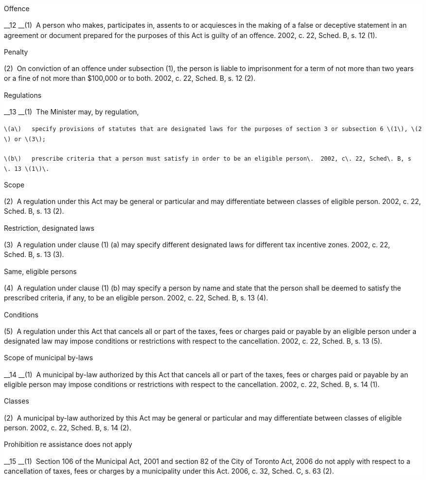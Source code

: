 Offence

<a id="BK11"></a>__12 __\(1\)  A person who makes, participates in, assents to or acquiesces in the making of a false or deceptive statement in an agreement or document prepared for the purposes of this Act is guilty of an offence\.  2002, c\. 22, Sched\. B, s\. 12 \(1\)\.

Penalty

\(2\)  On conviction of an offence under subsection \(1\), the person is liable to imprisonment for a term of not more than two years or a fine of not more than $100,000 or to both\.  2002, c\. 22, Sched\. B, s\. 12 \(2\)\.

Regulations

<a id="BK12"></a>__13 __\(1\)  The Minister may, by regulation,

	\(a\)	specify provisions of statutes that are designated laws for the purposes of section 3 or subsection 6 \(1\), \(2\) or \(3\);

	\(b\)	prescribe criteria that a person must satisfy in order to be an eligible person\.  2002, c\. 22, Sched\. B, s\. 13 \(1\)\.

Scope

\(2\)  A regulation under this Act may be general or particular and may differentiate between classes of eligible person\.  2002, c\. 22, Sched\. B, s\. 13 \(2\)\.

Restriction, designated laws

\(3\)  A regulation under clause \(1\) \(a\) may specify different designated laws for different tax incentive zones\.  2002, c\. 22, Sched\. B, s\. 13 \(3\)\.

Same, eligible persons

\(4\)  A regulation under clause \(1\) \(b\) may specify a person by name and state that the person shall be deemed to satisfy the prescribed criteria, if any, to be an eligible person\.  2002, c\. 22, Sched\. B, s\. 13 \(4\)\.

Conditions

\(5\)  A regulation under this Act that cancels all or part of the taxes, fees or charges paid or payable by an eligible person under a designated law may impose conditions or restrictions with respect to the cancellation\.  2002, c\. 22, Sched\. B, s\. 13 \(5\)\.

Scope of municipal by\-laws

<a id="BK13"></a>__14 __\(1\)  A municipal by\-law authorized by this Act that cancels all or part of the taxes, fees or charges paid or payable by an eligible person may impose conditions or restrictions with respect to the cancellation\.  2002, c\. 22, Sched\. B, s\. 14 \(1\)\.

Classes

\(2\)  A municipal by\-law authorized by this Act may be general or particular and may differentiate between classes of eligible person\.  2002, c\. 22, Sched\. B, s\. 14 \(2\)\.

Prohibition re assistance does not apply

<a id="BK14"></a>__15 __\(1\)  Section 106 of the Municipal Act, 2001 and section 82 of the City of Toronto Act, 2006 do not apply with respect to a cancellation of taxes, fees or charges by a municipality under this Act\.  2006, c\. 32, Sched\. C, s\. 63 \(2\)\.
